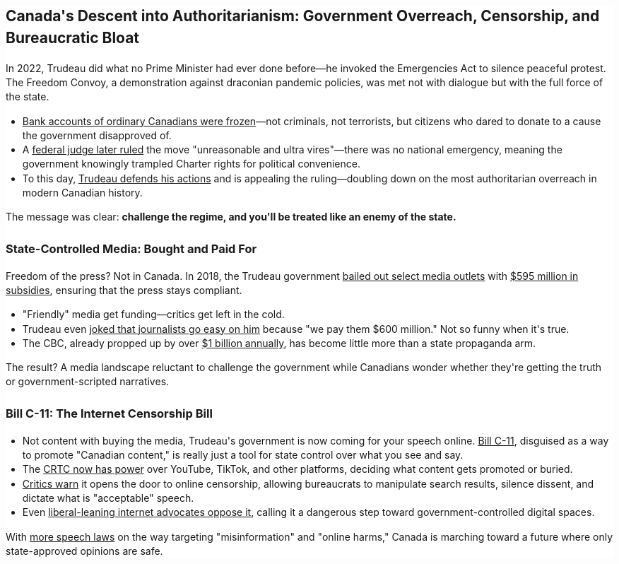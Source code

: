 
## Canada's Descent into Authoritarianism: Government Overreach, Censorship, and Bureaucratic Bloat

In 2022, Trudeau did what no Prime Minister had ever done before—he invoked the Emergencies Act to silence peaceful protest. The Freedom Convoy, a demonstration against draconian pandemic policies, was met not with dialogue but with the full force of the state.

- [Bank accounts of ordinary Canadians were frozen](https://www.ctvnews.ca/politics/at-least-76-financial-accounts-frozen-since-emergencies-act-invoked-1.5788435)—not criminals, not terrorists, but citizens who dared to donate to a cause the government disapproved of.
- A [federal judge later ruled](https://www.cbc.ca/news/politics/emergencies-act-federal-court-ruling-1.7093594) the move "unreasonable and ultra vires"—there was no national emergency, meaning the government knowingly trampled Charter rights for political convenience.
- To this day, [Trudeau defends his actions](https://www.theglobeandmail.com/politics/article-trudeau-emergencies-act-ruling-appeal/) and is appealing the ruling—doubling down on the most authoritarian overreach in modern Canadian history.

The message was clear: **challenge the regime, and you'll be treated like an enemy of the state.**

### State-Controlled Media: Bought and Paid For

Freedom of the press? Not in Canada. In 2018, the Trudeau government [bailed out select media outlets](https://www.canada.ca/en/canadian-heritage/services/funding/canadian-periodical-fund.html) with [$595 million in subsidies](https://www.cbc.ca/news/politics/journalists-question-media-bailout-1.5147761), ensuring that the press stays compliant.

- "Friendly" media get funding—critics get left in the cold.
- Trudeau even [joked that journalists go easy on him](https://www.youtube.com/watch?v=SpY9vJuLmxU) because "we pay them $600 million." Not so funny when it's true.
- The CBC, already propped up by over [$1 billion annually](https://www.cbc.ca/news/canada/toronto/cbc-subsidy-1.6668889), has become little more than a state propaganda arm.

The result? A media landscape reluctant to challenge the government while Canadians wonder whether they're getting the truth or government-scripted narratives.

### Bill C-11: The Internet Censorship Bill

- Not content with buying the media, Trudeau's government is now coming for your speech online. [Bill C-11](https://www.parl.ca/DocumentViewer/en/44-1/bill/C-11/royal-assent), disguised as a way to promote "Canadian content," is really just a tool for state control over what you see and say.
- The [CRTC now has power](https://crtc.gc.ca/eng/internet/) over YouTube, TikTok, and other platforms, deciding what content gets promoted or buried.
- [Critics warn](https://openmedia.org/article/item/bill-c-11-will-harm-canadian-digital-creators) it opens the door to online censorship, allowing bureaucrats to manipulate search results, silence dissent, and dictate what is "acceptable" speech.
- Even [liberal-leaning internet advocates oppose it](https://www.michaelgeist.ca/2022/06/bill-c-11-risks-undermining-canadas-creator-economy-and-its-international-trade-obligations/), calling it a dangerous step toward government-controlled digital spaces.

With [more speech laws](https://www.canada.ca/en/canadian-heritage/campaigns/harmful-online-content.html) on the way targeting "misinformation" and "online harms," Canada is marching toward a future where only state-approved opinions are safe.
